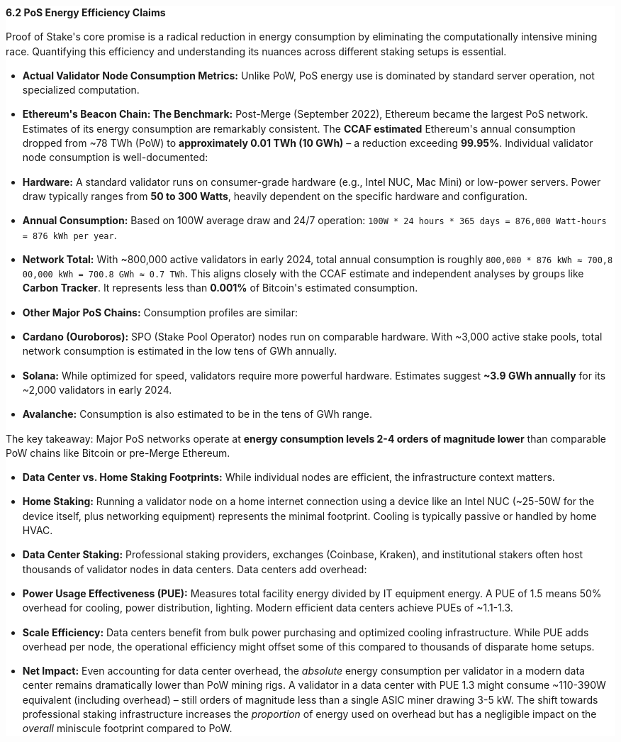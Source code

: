 **6.2 PoS Energy Efficiency Claims**

Proof of Stake's core promise is a radical reduction in energy consumption by eliminating the computationally intensive mining race. Quantifying this efficiency and understanding its nuances across different staking setups is essential.

*   **Actual Validator Node Consumption Metrics:** Unlike PoW, PoS energy use is dominated by standard server operation, not specialized computation.

*   **Ethereum's Beacon Chain: The Benchmark:** Post-Merge (September 2022), Ethereum became the largest PoS network. Estimates of its energy consumption are remarkably consistent. The **CCAF estimated** Ethereum's annual consumption dropped from ~78 TWh (PoW) to **approximately 0.01 TWh (10 GWh)** – a reduction exceeding **99.95%**. Individual validator node consumption is well-documented:

*   **Hardware:** A standard validator runs on consumer-grade hardware (e.g., Intel NUC, Mac Mini) or low-power servers. Power draw typically ranges from **50 to 300 Watts**, heavily dependent on the specific hardware and configuration.

*   **Annual Consumption:** Based on 100W average draw and 24/7 operation: `100W * 24 hours * 365 days = 876,000 Watt-hours = 876 kWh per year`.

*   **Network Total:** With ~800,000 active validators in early 2024, total annual consumption is roughly `800,000 * 876 kWh ≈ 700,800,000 kWh = 700.8 GWh ≈ 0.7 TWh`. This aligns closely with the CCAF estimate and independent analyses by groups like **Carbon Tracker**. It represents less than **0.001%** of Bitcoin's estimated consumption.

*   **Other Major PoS Chains:** Consumption profiles are similar:

*   **Cardano (Ouroboros):** SPO (Stake Pool Operator) nodes run on comparable hardware. With ~3,000 active stake pools, total network consumption is estimated in the low tens of GWh annually.

*   **Solana:** While optimized for speed, validators require more powerful hardware. Estimates suggest **~3.9 GWh annually** for its ~2,000 validators in early 2024.

*   **Avalanche:** Consumption is also estimated to be in the tens of GWh range.

The key takeaway: Major PoS networks operate at **energy consumption levels 2-4 orders of magnitude lower** than comparable PoW chains like Bitcoin or pre-Merge Ethereum.

*   **Data Center vs. Home Staking Footprints:** While individual nodes are efficient, the infrastructure context matters.

*   **Home Staking:** Running a validator node on a home internet connection using a device like an Intel NUC (~25-50W for the device itself, plus networking equipment) represents the minimal footprint. Cooling is typically passive or handled by home HVAC.

*   **Data Center Staking:** Professional staking providers, exchanges (Coinbase, Kraken), and institutional stakers often host thousands of validator nodes in data centers. Data centers add overhead:

*   **Power Usage Effectiveness (PUE):** Measures total facility energy divided by IT equipment energy. A PUE of 1.5 means 50% overhead for cooling, power distribution, lighting. Modern efficient data centers achieve PUEs of ~1.1-1.3.

*   **Scale Efficiency:** Data centers benefit from bulk power purchasing and optimized cooling infrastructure. While PUE adds overhead per node, the operational efficiency might offset some of this compared to thousands of disparate home setups.

*   **Net Impact:** Even accounting for data center overhead, the *absolute* energy consumption per validator in a modern data center remains dramatically lower than PoW mining rigs. A validator in a data center with PUE 1.3 might consume ~110-390W equivalent (including overhead) – still orders of magnitude less than a single ASIC miner drawing 3-5 kW. The shift towards professional staking infrastructure increases the *proportion* of energy used on overhead but has a negligible impact on the *overall* miniscule footprint compared to PoW.
